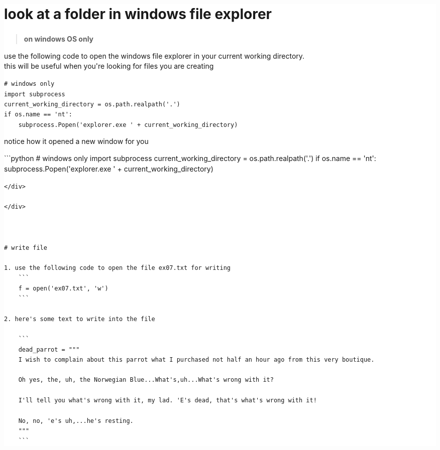 

# look at a folder in windows file explorer
> **on windows OS only**

use the following code to open the windows file explorer in your current working directory. <br>
this will be useful when you're looking for files you are creating

```
# windows only
import subprocess
current_working_directory = os.path.realpath('.')
if os.name == 'nt':
    subprocess.Popen('explorer.exe ' + current_working_directory)
```

notice how it opened a new window for you




<div markdown="1" class="cell code_cell">
<div class="input_area" markdown="1">
```python
# windows only
import subprocess
current_working_directory = os.path.realpath('.')
if os.name == 'nt':
    subprocess.Popen('explorer.exe ' + current_working_directory)

```
</div>

</div>



# write file

1. use the following code to open the file ex07.txt for writing
    ```
    f = open('ex07.txt', 'w')
    ```

2. here's some text to write into the file

    ```
    dead_parrot = """
    I wish to complain about this parrot what I purchased not half an hour ago from this very boutique.

    Oh yes, the, uh, the Norwegian Blue...What's,uh...What's wrong with it?

    I'll tell you what's wrong with it, my lad. 'E's dead, that's what's wrong with it!

    No, no, 'e's uh,...he's resting.
    """
    ```
